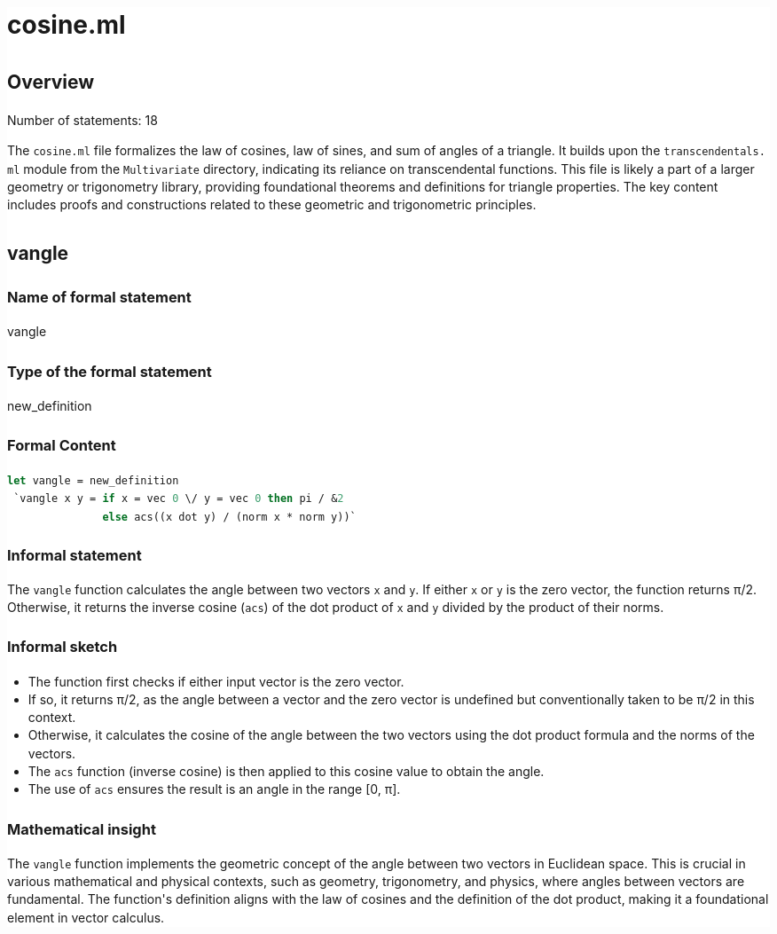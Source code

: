 # cosine.ml

## Overview

Number of statements: 18

The `cosine.ml` file formalizes the law of cosines, law of sines, and sum of angles of a triangle. It builds upon the `transcendentals.ml` module from the `Multivariate` directory, indicating its reliance on transcendental functions. This file is likely a part of a larger geometry or trigonometry library, providing foundational theorems and definitions for triangle properties. The key content includes proofs and constructions related to these geometric and trigonometric principles.

## vangle

### Name of formal statement
vangle

### Type of the formal statement
new_definition

### Formal Content
```ocaml
let vangle = new_definition
 `vangle x y = if x = vec 0 \/ y = vec 0 then pi / &2
               else acs((x dot y) / (norm x * norm y))`
```

### Informal statement
The `vangle` function calculates the angle between two vectors `x` and `y`. If either `x` or `y` is the zero vector, the function returns π/2. Otherwise, it returns the inverse cosine (`acs`) of the dot product of `x` and `y` divided by the product of their norms.

### Informal sketch
* The function first checks if either input vector is the zero vector.
* If so, it returns π/2, as the angle between a vector and the zero vector is undefined but conventionally taken to be π/2 in this context.
* Otherwise, it calculates the cosine of the angle between the two vectors using the dot product formula and the norms of the vectors.
* The `acs` function (inverse cosine) is then applied to this cosine value to obtain the angle.
* The use of `acs` ensures the result is an angle in the range [0, π].

### Mathematical insight
The `vangle` function implements the geometric concept of the angle between two vectors in Euclidean space. This is crucial in various mathematical and physical contexts, such as geometry, trigonometry, and physics, where angles between vectors are fundamental. The function's definition aligns with the law of cosines and the definition of the dot product, making it a foundational element in vector calculus.
